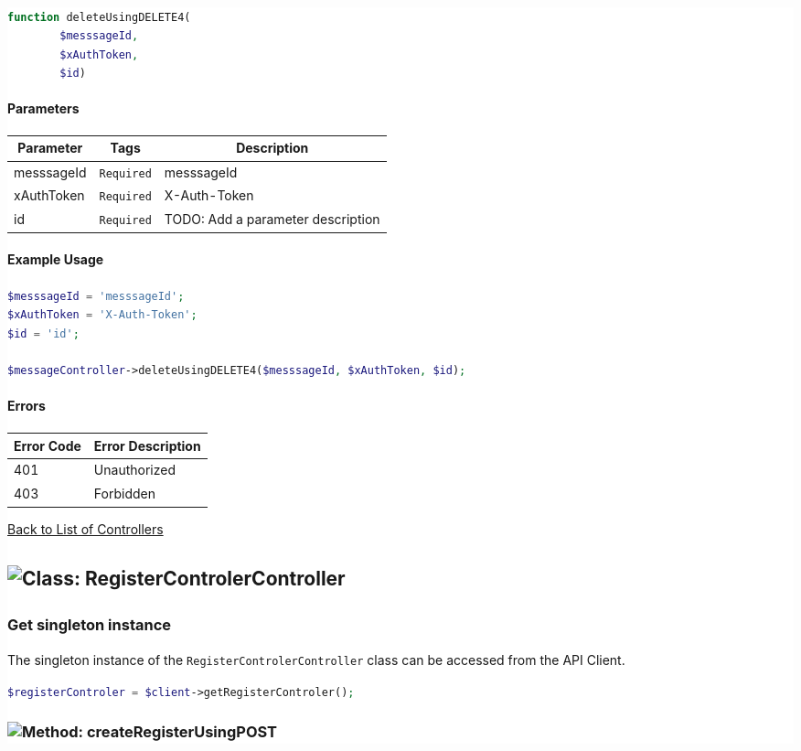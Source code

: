 
```php
function deleteUsingDELETE4(
        $messsageId,
        $xAuthToken,
        $id)
```

#### Parameters

| Parameter | Tags | Description |
|-----------|------|-------------|
| messsageId |  ``` Required ```  | messsageId |
| xAuthToken |  ``` Required ```  | X-Auth-Token |
| id |  ``` Required ```  | TODO: Add a parameter description |



#### Example Usage

```php
$messsageId = 'messsageId';
$xAuthToken = 'X-Auth-Token';
$id = 'id';

$messageController->deleteUsingDELETE4($messsageId, $xAuthToken, $id);

```

#### Errors

| Error Code | Error Description |
|------------|-------------------|
| 401 | Unauthorized |
| 403 | Forbidden |



[Back to List of Controllers](#list_of_controllers)

## <a name="register_controler_controller"></a>![Class: ](https://apidocs.io/img/class.png ".RegisterControlerController") RegisterControlerController

### Get singleton instance

The singleton instance of the ``` RegisterControlerController ``` class can be accessed from the API Client.

```php
$registerControler = $client->getRegisterControler();
```

### <a name="create_register_using_post"></a>![Method: ](https://apidocs.io/img/method.png ".RegisterControlerController.createRegisterUsingPOST") createRegisterUsingPOST
